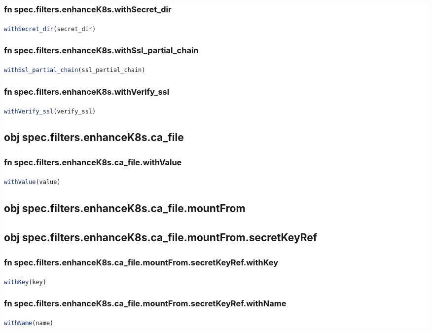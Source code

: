 
### fn spec.filters.enhanceK8s.withSecret_dir

```ts
withSecret_dir(secret_dir)
```



### fn spec.filters.enhanceK8s.withSsl_partial_chain

```ts
withSsl_partial_chain(ssl_partial_chain)
```



### fn spec.filters.enhanceK8s.withVerify_ssl

```ts
withVerify_ssl(verify_ssl)
```



## obj spec.filters.enhanceK8s.ca_file



### fn spec.filters.enhanceK8s.ca_file.withValue

```ts
withValue(value)
```



## obj spec.filters.enhanceK8s.ca_file.mountFrom



## obj spec.filters.enhanceK8s.ca_file.mountFrom.secretKeyRef



### fn spec.filters.enhanceK8s.ca_file.mountFrom.secretKeyRef.withKey

```ts
withKey(key)
```



### fn spec.filters.enhanceK8s.ca_file.mountFrom.secretKeyRef.withName

```ts
withName(name)
```
